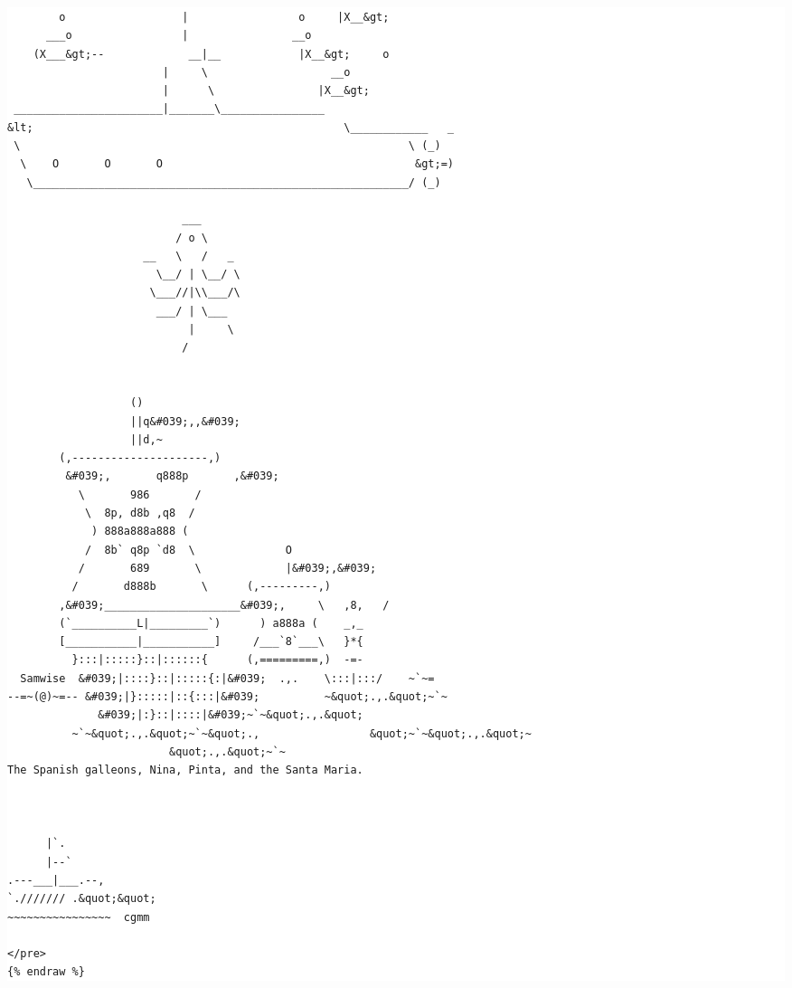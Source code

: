  ~~~~~~~~~~~~~~~~~~~~~~~~~~~|^&quot;~~~~~~~~~~~~~~~~~~~~~~~~~o~~~~~~~~~~~
         o                  |                 o     |X__&gt;
       ___o                 |                __o
     (X___&gt;--             __|__            |X__&gt;     o
                         |     \                   __o
                         |      \                |X__&gt;
  _______________________|_______\________________
 &lt;                                                \____________   _
  \                                                            \ (_)
   \    O       O       O                                       &gt;=)
    \__________________________________________________________/ (_)

                            ___
                           / o \
                      __   \   /   _
                        \__/ | \__/ \
                       \___//|\\___/\
                        ___/ | \___
                             |     \
                            /


                    ()
                    ||q&#039;,,&#039;
                    ||d,~
         (,---------------------,)
          &#039;,       q888p       ,&#039;
            \       986       /
             \  8p, d8b ,q8  /
              ) 888a888a888 (
             /  8b` q8p `d8  \              O
            /       689       \             |&#039;,&#039;
           /       d888b       \      (,---------,)
         ,&#039;_____________________&#039;,     \   ,8,   /
         (`__________L|_________`)      ) a888a (    _,_
         [___________|___________]     /___`8`___\   }*{
           }:::|:::::}::|::::::{      (,=========,)  -=-
   Samwise  &#039;|::::}::|:::::{:|&#039;  .,.    \:::|:::/    ~`~=
 --=~(@)~=-- &#039;|}:::::|::{:::|&#039;          ~&quot;.,.&quot;~`~
               &#039;|:}::|::::|&#039;~`~&quot;.,.&quot;
           ~`~&quot;.,.&quot;~`~&quot;.,                 &quot;~`~&quot;.,.&quot;~
                          &quot;.,.&quot;~`~
The Spanish galleons, Nina, Pinta, and the Santa Maria. 



       |`.
       |--`
.---___|___.--,
 `./////// .&quot;&quot;
~~~~~~~~~~~~~~~~  cgmm

 </pre>
{% endraw %}
